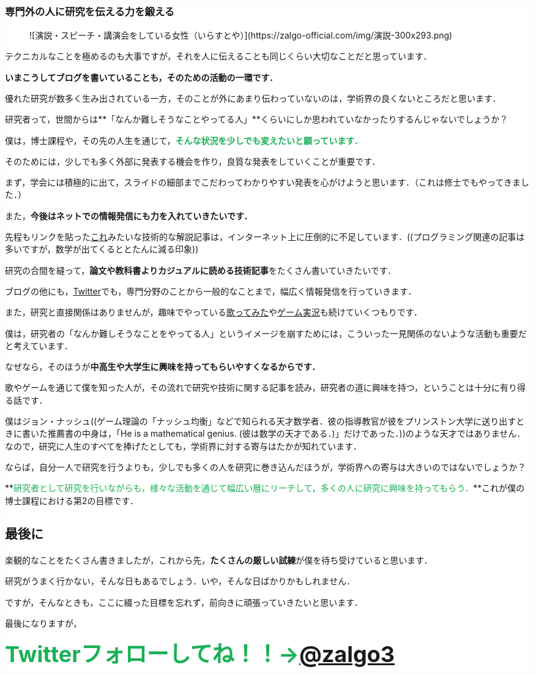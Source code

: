 ### 専門外の人に研究を伝える力を鍛える

<figure class="wp-block-image size-medium">![演説・スピーチ・講演会をしている女性（いらすとや）](https://zalgo-official.com/img/演説-300x293.png)</figure>

テクニカルなことを極めるのも大事ですが，それを人に伝えることも同じくらい大切なことだと思っています．

**いまこうしてブログを書いていることも，そのための活動の一環です．**

優れた研究が数多く生み出されている一方，そのことが外にあまり伝わっていないのは，学術界の良くないところだと思います．

研究者って，世間からは**「なんか難しそうなことやってる人」**くらいにしか思われていなかったりするんじゃないでしょうか？

僕は，博士課程や，その先の人生を通じて，**<span style="color: #1ab056" class="text-color">そんな状況を少しでも変えたいと願っています．</span>**

そのためには，少しでも多く外部に発表する機会を作り，良質な発表をしていくことが重要です．

まず，学会には積極的に出て，スライドの細部までこだわってわかりやすい発表を心がけようと思います．（これは修士でもやってきました．）

また，**今後はネットでの情報発信にも力を入れていきたいです．**

先程もリンクを貼った[これ](https://zalgo-official.com/blog/research-blog/opt-and-ml/sparse_modeling_blackhole)みたいな技術的な解説記事は，インターネット上に圧倒的に不足しています．((プログラミング関連の記事は多いですが，数学が出てくるととたんに減る印象))

研究の合間を縫って，**論文や教科書よりカジュアルに読める技術記事**をたくさん書いていきたいです．

ブログの他にも，[Twitter](https://twitter.com/zalgo_sogo)でも，専門分野のことから一般的なことまで，幅広く情報発信を行っていきます．

また，研究と直接関係はありませんが，趣味でやっている[歌ってみた](https://www.youtube.com/watch?v=iU37duvCn_4&list=PLmTpdWpWkHBciG75Oi3Wm9_QhnrPfCCJ1)や[ゲーム実況](https://www.youtube.com/watch?v=9qI5bZpT_qQ&list=PL9jLtIC7urlTnlv8jCOBOrbN_OGqn8P1-)も続けていくつもりです．

僕は，研究者の「なんか難しそうなことをやってる人」というイメージを崩すためには，こういった一見関係のないような活動も重要だと考えています．

なぜなら，そのほうが**中高生や大学生に興味を持ってもらいやすくなるからです．**

歌やゲームを通じて僕を知った人が，その流れで研究や技術に関する記事を読み，研究者の道に興味を持つ，ということは十分に有り得る話です．

僕はジョン・ナッシュ((ゲーム理論の「ナッシュ均衡」などで知られる天才数学者．彼の指導教官が彼をプリンストン大学に送り出すときに書いた推薦書の中身は，「He is a mathematical genius. (彼は数学の天才である．)」だけであった．))のような天才ではありません．なので，研究に人生のすべてを捧げたとしても，学術界に対する寄与はたかが知れています．

ならば，自分一人で研究を行うよりも，少しでも多くの人を研究に巻き込んだほうが，学術界への寄与は大きいのではないでしょうか？

**<span style="color: #1ab056" class="text-color">研究者として研究を行いながらも，様々な活動を通じて幅広い層にリーチして，多くの人に研究に興味を持ってもらう．</span>**これが僕の博士課程における第2の目標です．

## 最後に

楽観的なことをたくさん書きましたが，これから先，**たくさんの厳しい試練**が僕を待ち受けていると思います．

研究がうまく行かない，そんな日もあるでしょう．いや，そんな日ばかりかもしれません．

ですが，そんなときも，ここに綴った目標を忘れず，前向きに頑張っていきたいと思います．

最後になりますが，

**<span style="font-size: 36px" class="font-size"><span style="color: #1ab056" class="text-color">Twitterフォローしてね！！→[@zalgo3](https://www.twitter.com/zalgo_sogo)</span></span>**